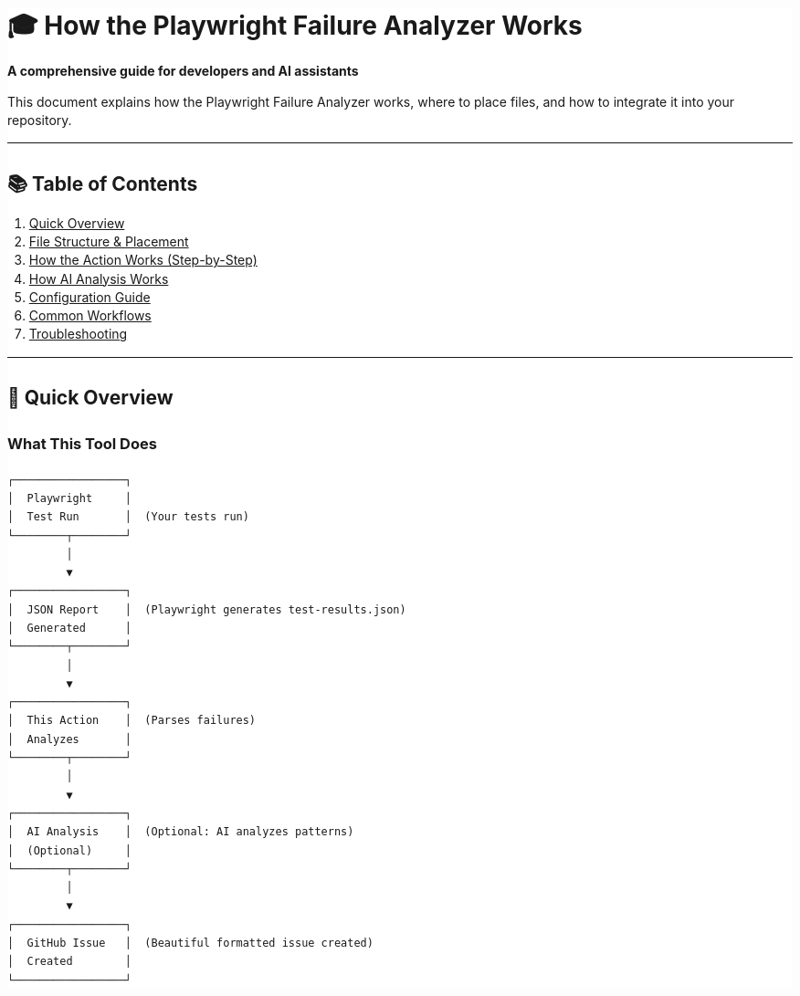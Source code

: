 # 🎓 How the Playwright Failure Analyzer Works

**A comprehensive guide for developers and AI assistants**

This document explains how the Playwright Failure Analyzer works, where to place files, and how to integrate it into your repository.

---

## 📚 Table of Contents

1. [Quick Overview](#quick-overview)
2. [File Structure & Placement](#file-structure--placement)
3. [How the Action Works (Step-by-Step)](#how-the-action-works-step-by-step)
4. [How AI Analysis Works](#how-ai-analysis-works)
5. [Configuration Guide](#configuration-guide)
6. [Common Workflows](#common-workflows)
7. [Troubleshooting](#troubleshooting)

---

## 🎯 Quick Overview

### What This Tool Does

```
┌─────────────────┐
│  Playwright     │
│  Test Run       │  (Your tests run)
└────────┬────────┘
         │
         ▼
┌─────────────────┐
│  JSON Report    │  (Playwright generates test-results.json)
│  Generated      │
└────────┬────────┘
         │
         ▼
┌─────────────────┐
│  This Action    │  (Parses failures)
│  Analyzes       │
└────────┬────────┘
         │
         ▼
┌─────────────────┐
│  AI Analysis    │  (Optional: AI analyzes patterns)
│  (Optional)     │
└────────┬────────┘
         │
         ▼
┌─────────────────┐
│  GitHub Issue   │  (Beautiful formatted issue created)
│  Created        │
└─────────────────┘
```
